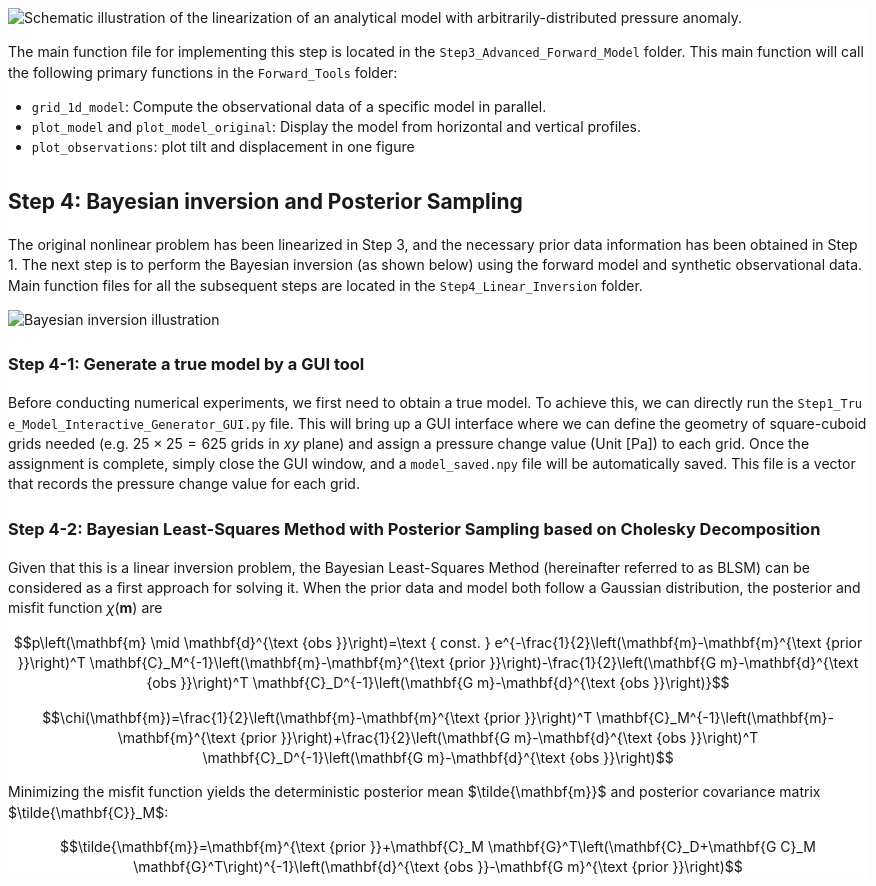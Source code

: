 ![Schematic illustration of the linearization of an analytical model with arbitrarily-distributed pressure
anomaly.](/Figures/linear_forward_model.png)

The main function file for implementing this step is located in the `Step3_Advanced_Forward_Model` folder. This main function will call the following primary functions in the `Forward_Tools` folder:

- `grid_1d_model`: Compute the observational data of a specific model in parallel. 
- `plot_model` and `plot_model_original`: Display the model from horizontal and vertical profiles. 
- `plot_observations`: plot tilt and displacement in one figure 

## Step 4: Bayesian inversion and Posterior Sampling

The original nonlinear problem has been linearized in Step 3, and the necessary prior data information has been obtained in Step 1. The next step is to perform the Bayesian inversion (as shown below) using the forward model and synthetic observational data. Main function files for all the subsequent steps are located in the `Step4_Linear_Inversion` folder. 

![Bayesian inversion illustration](Figures/bayesian_display.png)

### Step 4-1: Generate a true model by a GUI tool

Before conducting numerical experiments, we first need to obtain a true model. To achieve this, we can directly run the `Step1_True_Model_Interactive_Generator_GUI.py` file. This will bring up a GUI interface where we can define the geometry of square-cuboid grids needed (e.g. $25\times 25=625$ grids in $xy$ plane) and assign a pressure change value (Unit [Pa]) to each grid. Once the assignment is complete, simply close the GUI window, and a `model_saved.npy` file will be automatically saved. This file is a vector that records the pressure change value for each grid.

### Step 4-2: Bayesian Least-Squares Method with Posterior Sampling based on Cholesky Decomposition

Given that this is a linear inversion problem, the Bayesian Least-Squares Method (hereinafter referred to as BLSM) can be considered as a first approach for solving it. When the prior data and model both follow a Gaussian distribution, the posterior and misfit function $`\chi({\mathbf{m}})`$ are 

```math
p\left(\mathbf{m} \mid \mathbf{d}^{\text {obs }}\right)=\text { const. } e^{-\frac{1}{2}\left(\mathbf{m}-\mathbf{m}^{\text {prior }}\right)^T \mathbf{C}_M^{-1}\left(\mathbf{m}-\mathbf{m}^{\text {prior }}\right)-\frac{1}{2}\left(\mathbf{G m}-\mathbf{d}^{\text {obs }}\right)^T \mathbf{C}_D^{-1}\left(\mathbf{G m}-\mathbf{d}^{\text {obs }}\right)}
```

```math
\chi(\mathbf{m})=\frac{1}{2}\left(\mathbf{m}-\mathbf{m}^{\text {prior }}\right)^T \mathbf{C}_M^{-1}\left(\mathbf{m}-\mathbf{m}^{\text {prior }}\right)+\frac{1}{2}\left(\mathbf{G m}-\mathbf{d}^{\text {obs }}\right)^T \mathbf{C}_D^{-1}\left(\mathbf{G m}-\mathbf{d}^{\text {obs }}\right)
```

Minimizing the misfit function yields the deterministic posterior mean $`\tilde{\mathbf{m}}`$ and posterior covariance matrix $`\tilde{\mathbf{C}}_M`$:

```math
\tilde{\mathbf{m}}=\mathbf{m}^{\text {prior }}+\mathbf{C}_M \mathbf{G}^T\left(\mathbf{C}_D+\mathbf{G C}_M \mathbf{G}^T\right)^{-1}\left(\mathbf{d}^{\text {obs }}-\mathbf{G m}^{\text {prior }}\right)
```
